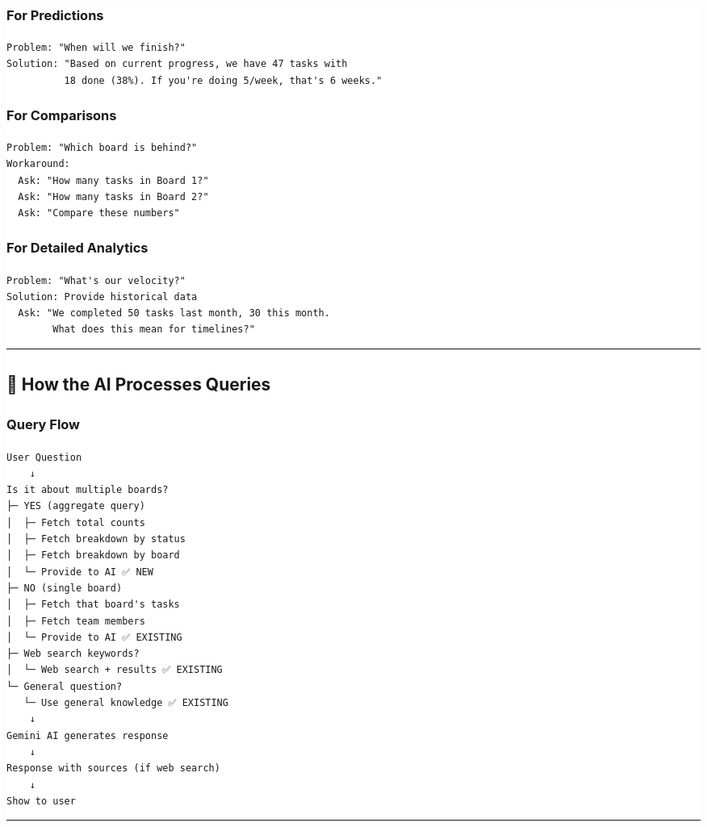 ### For Predictions
```
Problem: "When will we finish?"
Solution: "Based on current progress, we have 47 tasks with 
          18 done (38%). If you're doing 5/week, that's 6 weeks."
```

### For Comparisons
```
Problem: "Which board is behind?"
Workaround:
  Ask: "How many tasks in Board 1?"
  Ask: "How many tasks in Board 2?"
  Ask: "Compare these numbers"
```

### For Detailed Analytics
```
Problem: "What's our velocity?"
Solution: Provide historical data
  Ask: "We completed 50 tasks last month, 30 this month. 
        What does this mean for timelines?"
```

---

## 🔧 How the AI Processes Queries

### Query Flow

```
User Question
    ↓
Is it about multiple boards?
├─ YES (aggregate query)
│  ├─ Fetch total counts
│  ├─ Fetch breakdown by status
│  ├─ Fetch breakdown by board
│  └─ Provide to AI ✅ NEW
├─ NO (single board)
│  ├─ Fetch that board's tasks
│  ├─ Fetch team members
│  └─ Provide to AI ✅ EXISTING
├─ Web search keywords?
│  └─ Web search + results ✅ EXISTING
└─ General question?
   └─ Use general knowledge ✅ EXISTING
    ↓
Gemini AI generates response
    ↓
Response with sources (if web search)
    ↓
Show to user
```

---
